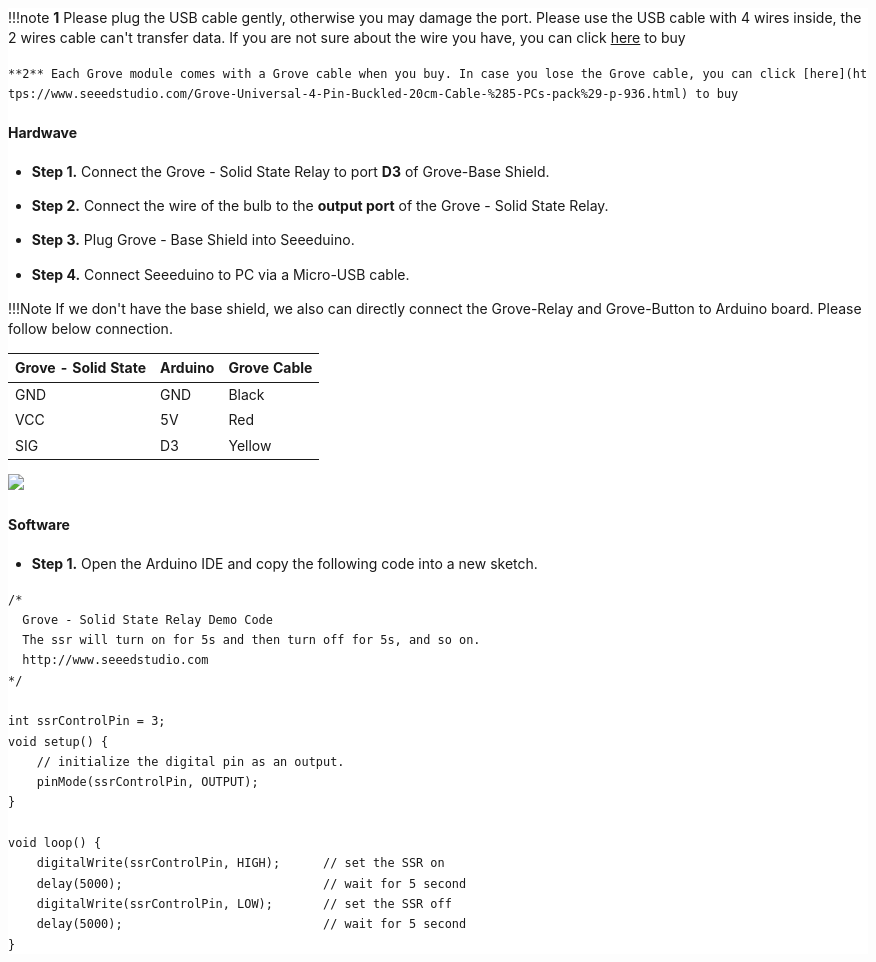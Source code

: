 
!!!note
    **1** Please plug the USB cable gently, otherwise you may damage the port. Please use the USB cable with 4 wires inside, the 2 wires cable can't transfer data. If you are not sure about the wire you have, you can click [here](https://www.seeedstudio.com/Micro-USB-Cable-48cm-p-1475.html) to buy
    
    **2** Each Grove module comes with a Grove cable when you buy. In case you lose the Grove cable, you can click [here](https://www.seeedstudio.com/Grove-Universal-4-Pin-Buckled-20cm-Cable-%285-PCs-pack%29-p-936.html) to buy




#### Hardwave

- **Step 1.** Connect the Grove - Solid State Relay to port **D3** of Grove-Base Shield.

- **Step 2.** Connect the wire of the bulb to the **output port** of the Grove - Solid State Relay. 

- **Step 3.** Plug Grove - Base Shield into Seeeduino.

- **Step 4.** Connect Seeeduino to PC via a Micro-USB cable.




!!!Note
    If we don't have the base shield, we also can directly connect the Grove-Relay and Grove-Button to Arduino board. Please follow below connection.


| Grove - Solid State | Arduino |Grove Cable|
|-------------|---------|------|
| GND         | GND     |Black|
| VCC         | 5V      |Red|
| SIG         | D3      |Yellow|


![](https://github.com/SeeedDocument/Grove-Solid_State_Relay/raw/master/img/Arduino_relay.jpg)

#### Software

- **Step 1.** Open the Arduino IDE and copy the following code into a new sketch.

```
/*
  Grove - Solid State Relay Demo Code
  The ssr will turn on for 5s and then turn off for 5s, and so on.
  http://www.seeedstudio.com
*/

int ssrControlPin = 3;
void setup() {
    // initialize the digital pin as an output.
    pinMode(ssrControlPin, OUTPUT);
}

void loop() {
    digitalWrite(ssrControlPin, HIGH);      // set the SSR on
    delay(5000);                            // wait for 5 second
    digitalWrite(ssrControlPin, LOW);       // set the SSR off
    delay(5000);                            // wait for 5 second
}
```
